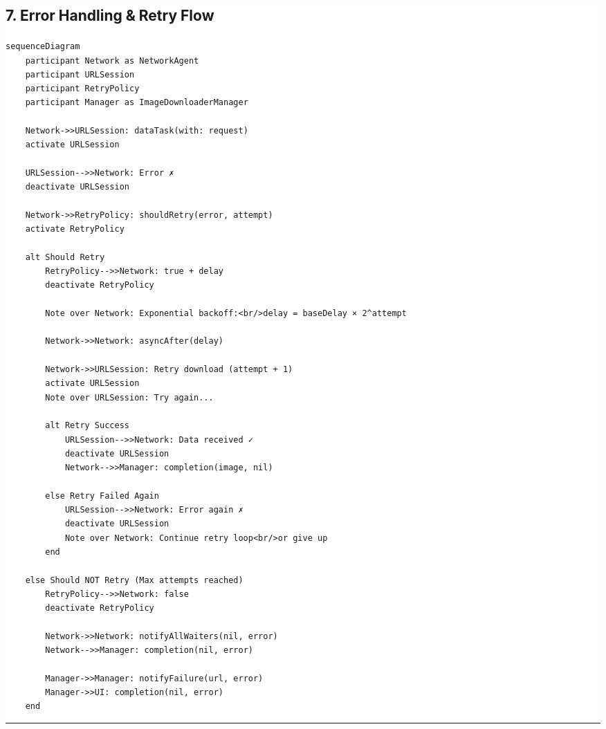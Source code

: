 
## 7. Error Handling & Retry Flow

```mermaid
sequenceDiagram
    participant Network as NetworkAgent
    participant URLSession
    participant RetryPolicy
    participant Manager as ImageDownloaderManager

    Network->>URLSession: dataTask(with: request)
    activate URLSession

    URLSession-->>Network: Error ✗
    deactivate URLSession

    Network->>RetryPolicy: shouldRetry(error, attempt)
    activate RetryPolicy

    alt Should Retry
        RetryPolicy-->>Network: true + delay
        deactivate RetryPolicy

        Note over Network: Exponential backoff:<br/>delay = baseDelay × 2^attempt

        Network->>Network: asyncAfter(delay)

        Network->>URLSession: Retry download (attempt + 1)
        activate URLSession
        Note over URLSession: Try again...

        alt Retry Success
            URLSession-->>Network: Data received ✓
            deactivate URLSession
            Network-->>Manager: completion(image, nil)

        else Retry Failed Again
            URLSession-->>Network: Error again ✗
            deactivate URLSession
            Note over Network: Continue retry loop<br/>or give up
        end

    else Should NOT Retry (Max attempts reached)
        RetryPolicy-->>Network: false
        deactivate RetryPolicy

        Network->>Network: notifyAllWaiters(nil, error)
        Network-->>Manager: completion(nil, error)

        Manager->>Manager: notifyFailure(url, error)
        Manager->>UI: completion(nil, error)
    end
```

---